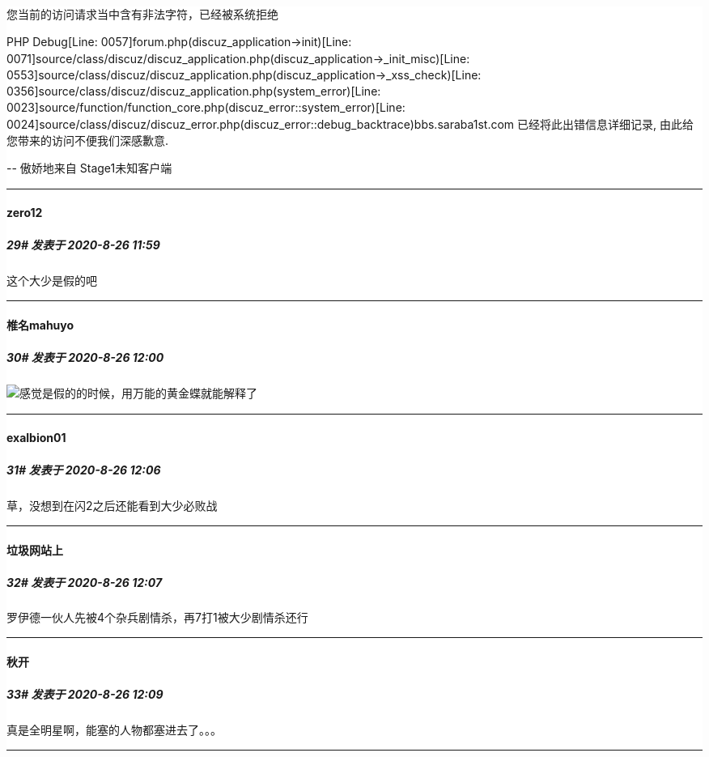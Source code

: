您当前的访问请求当中含有非法字符，已经被系统拒绝


PHP Debug[Line: 0057]forum.php(discuz_application-&gt;init)[Line: 0071]source/class/discuz/discuz_application.php(discuz_application-&gt;_init_misc)[Line: 0553]source/class/discuz/discuz_application.php(discuz_application-&gt;_xss_check)[Line: 0356]source/class/discuz/discuz_application.php(system_error)[Line: 0023]source/function/function_core.php(discuz_error::system_error)[Line: 0024]source/class/discuz/discuz_error.php(discuz_error::debug_backtrace)bbs.saraba1st.com 已经将此出错信息详细记录, 由此给您带来的访问不便我们深感歉意.

 -- 傲娇地来自 Stage1未知客户端


-----

####  zero12  
##### 29#       发表于 2020-8-26 11:59


这个大少是假的吧


-----

####  椎名mahuyo  
##### 30#       发表于 2020-8-26 12:00


<img src="https://static.saraba1st.com/image/smiley/face2017/067.png" referrerpolicy="no-referrer">感觉是假的的时候，用万能的黄金蝶就能解释了


-----

####  exalbion01  
##### 31#       发表于 2020-8-26 12:06


草，没想到在闪2之后还能看到大少必败战


-----

####  垃圾网站上  
##### 32#       发表于 2020-8-26 12:07


罗伊德一伙人先被4个杂兵剧情杀，再7打1被大少剧情杀还行


-----

####  秋开  
##### 33#       发表于 2020-8-26 12:09


真是全明星啊，能塞的人物都塞进去了。。。


-----
